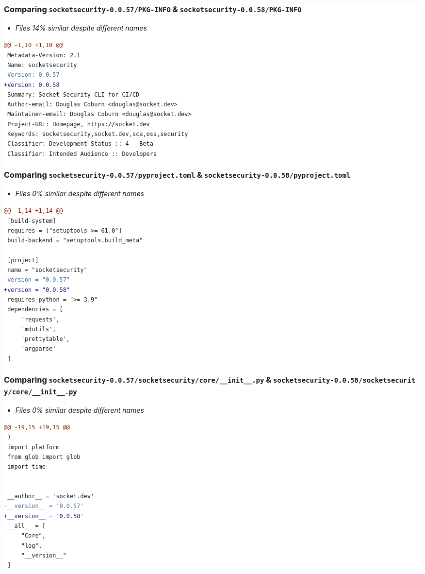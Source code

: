### Comparing `socketsecurity-0.0.57/PKG-INFO` & `socketsecurity-0.0.58/PKG-INFO`

 * *Files 14% similar despite different names*

```diff
@@ -1,10 +1,10 @@
 Metadata-Version: 2.1
 Name: socketsecurity
-Version: 0.0.57
+Version: 0.0.58
 Summary: Socket Security CLI for CI/CD
 Author-email: Douglas Coburn <douglas@socket.dev>
 Maintainer-email: Douglas Coburn <douglas@socket.dev>
 Project-URL: Homepage, https://socket.dev
 Keywords: socketsecurity,socket.dev,sca,oss,security
 Classifier: Development Status :: 4 - Beta
 Classifier: Intended Audience :: Developers
```

### Comparing `socketsecurity-0.0.57/pyproject.toml` & `socketsecurity-0.0.58/pyproject.toml`

 * *Files 0% similar despite different names*

```diff
@@ -1,14 +1,14 @@
 [build-system]
 requires = ["setuptools >= 61.0"]
 build-backend = "setuptools.build_meta"
 
 [project]
 name = "socketsecurity"
-version = "0.0.57"
+version = "0.0.58"
 requires-python = ">= 3.9"
 dependencies = [
     'requests',
     'mdutils',
     'prettytable',
     'argparse'
 ]
```

### Comparing `socketsecurity-0.0.57/socketsecurity/core/__init__.py` & `socketsecurity-0.0.58/socketsecurity/core/__init__.py`

 * *Files 0% similar despite different names*

```diff
@@ -19,15 +19,15 @@
 )
 import platform
 from glob import glob
 import time
 
 
 __author__ = 'socket.dev'
-__version__ = '0.0.57'
+__version__ = '0.0.58'
 __all__ = [
     "Core",
     "log",
     "__version__"
 ]
```